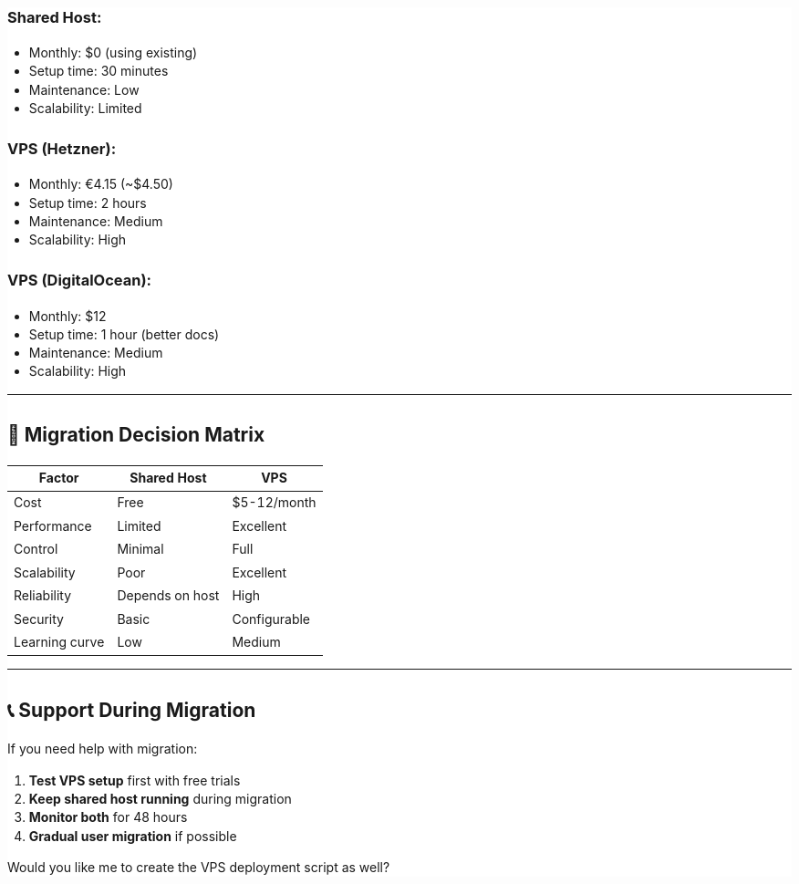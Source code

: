 ### **Shared Host:**
- Monthly: $0 (using existing)
- Setup time: 30 minutes
- Maintenance: Low
- Scalability: Limited

### **VPS (Hetzner):**
- Monthly: €4.15 (~$4.50)
- Setup time: 2 hours
- Maintenance: Medium
- Scalability: High

### **VPS (DigitalOcean):**
- Monthly: $12
- Setup time: 1 hour (better docs)
- Maintenance: Medium
- Scalability: High

---

## 🎯 **Migration Decision Matrix**

| Factor | Shared Host | VPS |
|--------|-------------|-----|
| Cost | Free | $5-12/month |
| Performance | Limited | Excellent |
| Control | Minimal | Full |
| Scalability | Poor | Excellent |
| Reliability | Depends on host | High |
| Security | Basic | Configurable |
| Learning curve | Low | Medium |

---

## 📞 **Support During Migration**

If you need help with migration:

1. **Test VPS setup** first with free trials
2. **Keep shared host running** during migration
3. **Monitor both** for 48 hours
4. **Gradual user migration** if possible

Would you like me to create the VPS deployment script as well?
